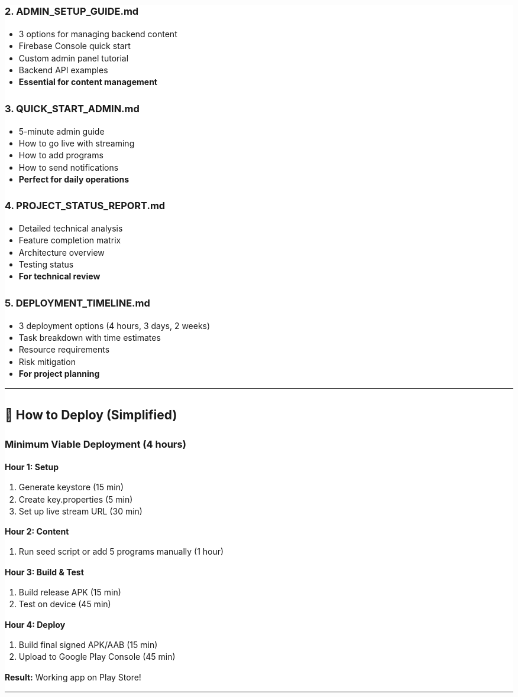 ### 2. **ADMIN_SETUP_GUIDE.md**
- 3 options for managing backend content
- Firebase Console quick start
- Custom admin panel tutorial
- Backend API examples
- **Essential for content management**

### 3. **QUICK_START_ADMIN.md**
- 5-minute admin guide
- How to go live with streaming
- How to add programs
- How to send notifications
- **Perfect for daily operations**

### 4. **PROJECT_STATUS_REPORT.md**
- Detailed technical analysis
- Feature completion matrix
- Architecture overview
- Testing status
- **For technical review**

### 5. **DEPLOYMENT_TIMELINE.md**
- 3 deployment options (4 hours, 3 days, 2 weeks)
- Task breakdown with time estimates
- Resource requirements
- Risk mitigation
- **For project planning**

---

## 🚀 How to Deploy (Simplified)

### Minimum Viable Deployment (4 hours)

**Hour 1: Setup**
1. Generate keystore (15 min)
2. Create key.properties (5 min)
3. Set up live stream URL (30 min)

**Hour 2: Content**
1. Run seed script or add 5 programs manually (1 hour)

**Hour 3: Build & Test**
1. Build release APK (15 min)
2. Test on device (45 min)

**Hour 4: Deploy**
1. Build final signed APK/AAB (15 min)
2. Upload to Google Play Console (45 min)

**Result:** Working app on Play Store!

---